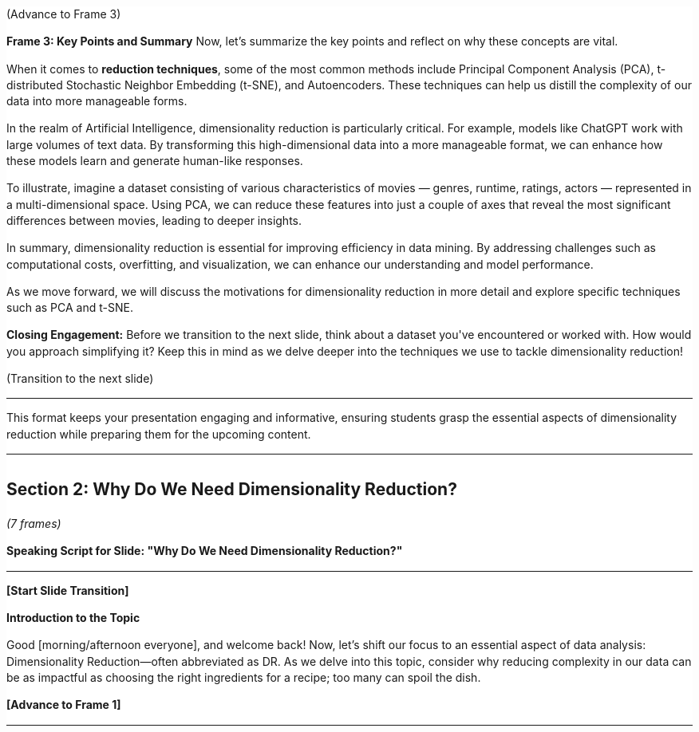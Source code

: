 (Advance to Frame 3)

**Frame 3: Key Points and Summary**
Now, let’s summarize the key points and reflect on why these concepts are vital. 

When it comes to **reduction techniques**, some of the most common methods include Principal Component Analysis (PCA), t-distributed Stochastic Neighbor Embedding (t-SNE), and Autoencoders. These techniques can help us distill the complexity of our data into more manageable forms.

In the realm of Artificial Intelligence, dimensionality reduction is particularly critical. For example, models like ChatGPT work with large volumes of text data. By transforming this high-dimensional data into a more manageable format, we can enhance how these models learn and generate human-like responses.

To illustrate, imagine a dataset consisting of various characteristics of movies — genres, runtime, ratings, actors — represented in a multi-dimensional space. Using PCA, we can reduce these features into just a couple of axes that reveal the most significant differences between movies, leading to deeper insights.

In summary, dimensionality reduction is essential for improving efficiency in data mining. By addressing challenges such as computational costs, overfitting, and visualization, we can enhance our understanding and model performance.

As we move forward, we will discuss the motivations for dimensionality reduction in more detail and explore specific techniques such as PCA and t-SNE. 

**Closing Engagement:**
Before we transition to the next slide, think about a dataset you've encountered or worked with. How would you approach simplifying it? Keep this in mind as we delve deeper into the techniques we use to tackle dimensionality reduction!

(Transition to the next slide)

---

This format keeps your presentation engaging and informative, ensuring students grasp the essential aspects of dimensionality reduction while preparing them for the upcoming content.

---

## Section 2: Why Do We Need Dimensionality Reduction?
*(7 frames)*

**Speaking Script for Slide: "Why Do We Need Dimensionality Reduction?"**

---

**[Start Slide Transition]**

**Introduction to the Topic**

Good [morning/afternoon everyone], and welcome back! Now, let’s shift our focus to an essential aspect of data analysis: Dimensionality Reduction—often abbreviated as DR. As we delve into this topic, consider why reducing complexity in our data can be as impactful as choosing the right ingredients for a recipe; too many can spoil the dish. 

**[Advance to Frame 1]**

---